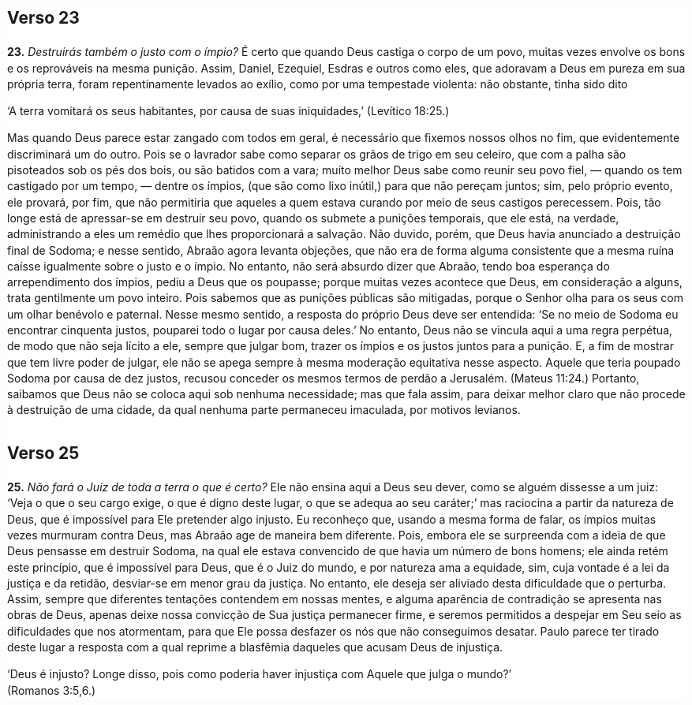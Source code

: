 ## Verso 23
 **23.**  _Destruirás também o justo com o ímpio?_  É certo que quando Deus castiga o corpo de um povo, muitas vezes envolve os bons e os reprováveis na mesma punição. Assim, Daniel, Ezequiel, Esdras e outros como eles, que adoravam a Deus em pureza em sua própria terra, foram repentinamente levados ao exílio, como por uma tempestade violenta: não obstante, tinha sido dito


‘A terra vomitará os seus habitantes, por causa de suas iniquidades,’ (Levítico 18:25.)


Mas quando Deus parece estar zangado com todos em geral, é necessário que fixemos nossos olhos no fim, que evidentemente discriminará um do outro. Pois se o lavrador sabe como separar os grãos de trigo em seu celeiro, que com a palha são pisoteados sob os pés dos bois, ou são batidos com a vara; muito melhor Deus sabe como reunir seu povo fiel, — quando os tem castigado por um tempo, — dentre os ímpios, (que são como lixo inútil,) para que não pereçam juntos; sim, pelo próprio evento, ele provará, por fim, que não permitiria que aqueles a quem estava curando por meio de seus castigos perecessem. Pois, tão longe está de apressar-se em destruir seu povo, quando os submete a punições temporais, que ele está, na verdade, administrando a eles um remédio que lhes proporcionará a salvação. Não duvido, porém, que Deus havia anunciado a destruição final de Sodoma; e nesse sentido, Abraão agora levanta objeções, que não era de forma alguma consistente que a mesma ruína caísse igualmente sobre o justo e o ímpio. No entanto, não será absurdo dizer que Abraão, tendo boa esperança do arrependimento dos ímpios, pediu a Deus que os poupasse; porque muitas vezes acontece que Deus, em consideração a alguns, trata gentilmente um povo inteiro. Pois sabemos que as punições públicas são mitigadas, porque o Senhor olha para os seus com um olhar benévolo e paternal. Nesse mesmo sentido, a resposta do próprio Deus deve ser entendida: ‘Se no meio de Sodoma eu encontrar cinquenta justos, pouparei todo o lugar por causa deles.’ No entanto, Deus não se vincula aqui a uma regra perpétua, de modo que não seja lícito a ele, sempre que julgar bom, trazer os ímpios e os justos juntos para a punição. E, a fim de mostrar que tem livre poder de julgar, ele não se apega sempre à mesma moderação equitativa nesse aspecto. Aquele que teria poupado Sodoma por causa de dez justos, recusou conceder os mesmos termos de perdão a Jerusalém. (Mateus 11:24.) Portanto, saibamos que Deus não se coloca aqui sob nenhuma necessidade; mas que fala assim, para deixar melhor claro que não procede à destruição de uma cidade, da qual nenhuma parte permaneceu imaculada, por motivos levianos.

## Verso 25
 **25.**  _Não fará o Juiz de toda a terra o que é certo?_ Ele não ensina aqui a Deus seu dever, como se alguém dissesse a um juiz: ‘Veja o que o seu cargo exige, o que é digno deste lugar, o que se adequa ao seu caráter;’ mas raciocina a partir da natureza de Deus, que é impossível para Ele pretender algo injusto. Eu reconheço que, usando a mesma forma de falar, os ímpios muitas vezes murmuram contra Deus, mas Abraão age de maneira bem diferente. Pois, embora ele se surpreenda com a ideia de que Deus pensasse em destruir Sodoma, na qual ele estava convencido de que havia um número de bons homens; ele ainda retém este princípio, que é impossível para Deus, que é o Juiz do mundo, e por natureza ama a equidade, sim, cuja vontade é a lei da justiça e da retidão, desviar-se em menor grau da justiça. No entanto, ele deseja ser aliviado desta dificuldade que o perturba. Assim, sempre que diferentes tentações contendem em nossas mentes, e alguma aparência de contradição se apresenta nas obras de Deus, apenas deixe nossa convicção de Sua justiça permanecer firme, e seremos permitidos a despejar em Seu seio as dificuldades que nos atormentam, para que Ele possa desfazer os nós que não conseguimos desatar. Paulo parece ter tirado deste lugar a resposta com a qual reprime a blasfêmia daqueles que acusam Deus de injustiça.


‘Deus é injusto? Longe disso, pois como poderia haver injustiça com Aquele que julga o mundo?’ <br> (Romanos 3:5,6.)

